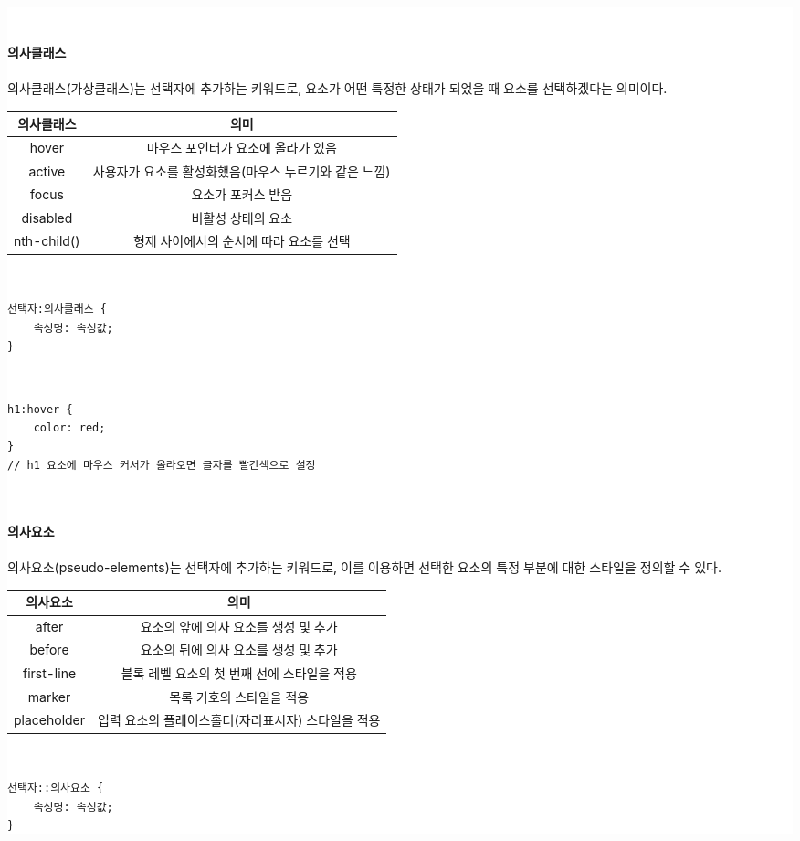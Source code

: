 <br>

#### 의사클래스

의사클래스(가상클래스)는 선택자에 추가하는 키워드로, 요소가 어떤 특정한 상태가 되었을 때 요소를 선택하겠다는 의미이다.

| 의사클래스  |                         의미                          |
| :---------: | :---------------------------------------------------: |
|    hover    |          마우스 포인터가 요소에 올라가 있음           |
|   active    | 사용자가 요소를 활성화했음(마우스 누르기와 같은 느낌) |
|    focus    |                  요소가 포커스 받음                   |
|  disabled   |                  비활성 상태의 요소                   |
| nth-child() |        형제 사이에서의 순서에 따라 요소를 선택        |

<br>

```
선택자:의사클래스 {
	속성명: 속성값;
}
```

<br>

```
h1:hover {
	color: red;
}
// h1 요소에 마우스 커서가 올라오면 글자를 빨간색으로 설정
```

<br>

#### 의사요소

의사요소(pseudo-elements)는 선택자에 추가하는 키워드로, 이를 이용하면 선택한 요소의 특정 부분에 대한 스타일을 정의할 수 있다.

|  의사요소   |                        의미                        |
| :---------: | :------------------------------------------------: |
|    after    |        요소의 앞에 의사 요소를 생성 및 추가        |
|   before    |        요소의 뒤에 의사 요소를 생성 및 추가        |
| first-line  |    블록 레벨 요소의 첫 번째 선에 스타일을 적용     |
|   marker    |             목록 기호의 스타일을 적용              |
| placeholder | 입력 요소의 플레이스홀더(자리표시자) 스타일을 적용 |

<br>

```
선택자::의사요소 {
	속성명: 속성값;
}
```
